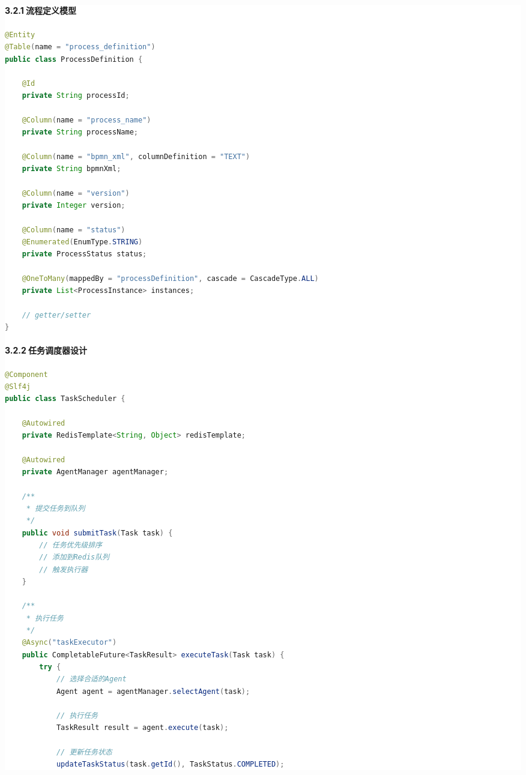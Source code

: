 #### 3.2.1 流程定义模型
```java
@Entity
@Table(name = "process_definition")
public class ProcessDefinition {
    
    @Id
    private String processId;
    
    @Column(name = "process_name")
    private String processName;
    
    @Column(name = "bpmn_xml", columnDefinition = "TEXT")
    private String bpmnXml;
    
    @Column(name = "version")
    private Integer version;
    
    @Column(name = "status")
    @Enumerated(EnumType.STRING)
    private ProcessStatus status;
    
    @OneToMany(mappedBy = "processDefinition", cascade = CascadeType.ALL)
    private List<ProcessInstance> instances;
    
    // getter/setter
}
```

#### 3.2.2 任务调度器设计
```java
@Component
@Slf4j
public class TaskScheduler {
    
    @Autowired
    private RedisTemplate<String, Object> redisTemplate;
    
    @Autowired
    private AgentManager agentManager;
    
    /**
     * 提交任务到队列
     */
    public void submitTask(Task task) {
        // 任务优先级排序
        // 添加到Redis队列
        // 触发执行器
    }
    
    /**
     * 执行任务
     */
    @Async("taskExecutor")
    public CompletableFuture<TaskResult> executeTask(Task task) {
        try {
            // 选择合适的Agent
            Agent agent = agentManager.selectAgent(task);
            
            // 执行任务
            TaskResult result = agent.execute(task);
            
            // 更新任务状态
            updateTaskStatus(task.getId(), TaskStatus.COMPLETED);
```